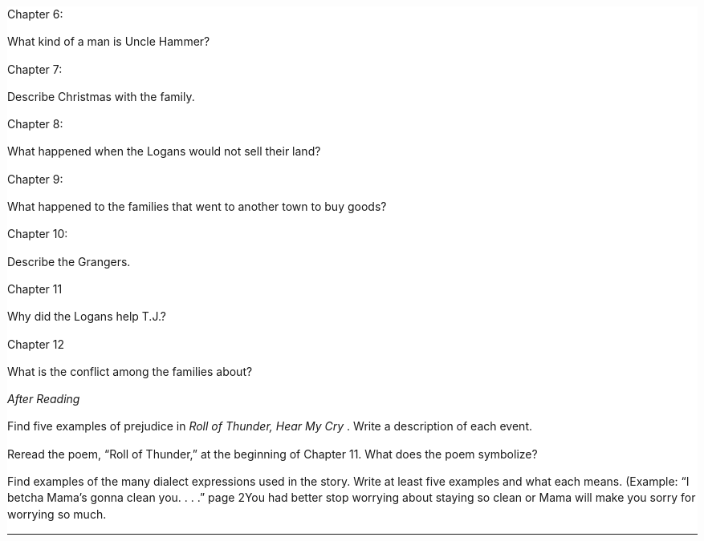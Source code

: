  </p>
 <p>
  Chapter 6:
 </p>
 <p>
  What kind of a man is Uncle Hammer?
 </p>
 <p>
  Chapter 7:
 </p>
 <p>
  Describe Christmas with the family.
 </p>
 <p>
  Chapter 8:
 </p>
 <p>
  What happened when the Logans would not sell their land?
 </p>
 <p>
  Chapter 9:
 </p>
 <p>
  What happened to the families that went to another town to buy goods?
 </p>
 <p>
  Chapter 10:
 </p>
 <p>
  Describe the Grangers.
 </p>
 <p>
  Chapter 11
 </p>
 <p>
  Why did the Logans help T.J.?
 </p>
 <p>
  Chapter 12
 </p>
 <p>
  What is the conflict among the families about?
 </p>
<p>
  <i>
   After Reading
  </i>
 </p>
 <p>
  Find five examples of prejudice in
  <i>
   Roll of Thunder, Hear My Cry
  </i>
  . Write a description of each event.
 </p>
 <p>
  Reread the poem, “Roll of Thunder,” at the beginning of Chapter 11. What does the poem symbolize?
 </p>
 <p>
  Find examples of the many dialect expressions used in the story. Write at least five examples and what each means. (Example: “I betcha Mama’s gonna clean you. . . .” page 2You had better stop worrying about staying so clean or Mama will make you sorry for worrying so much.
 </p>
<hr/>